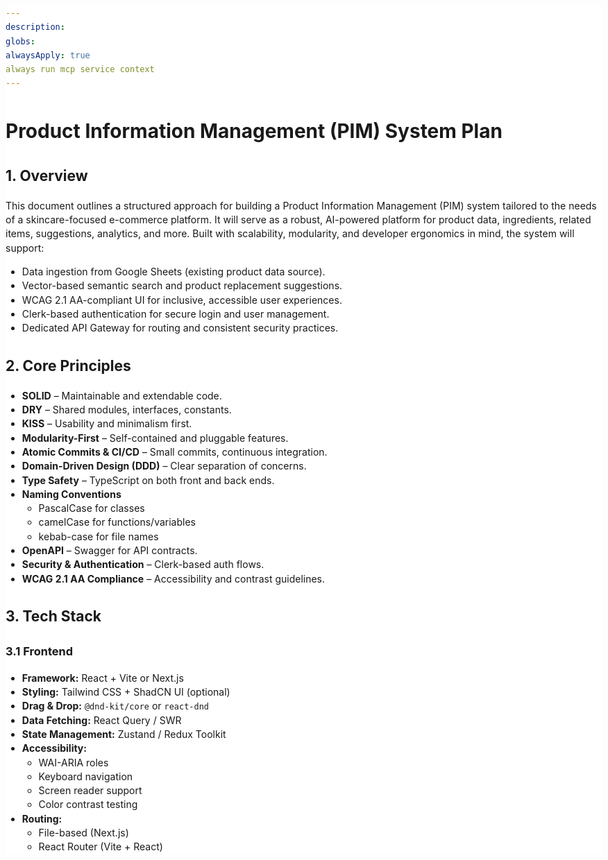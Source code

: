 ```yaml
---
description: 
globs: 
alwaysApply: true
always run mcp service context
---
```

# Product Information Management (PIM) System Plan

## 1. Overview
This document outlines a structured approach for building a Product Information Management (PIM) system tailored to the needs of a skincare-focused e-commerce platform. It will serve as a robust, AI-powered platform for product data, ingredients, related items, suggestions, analytics, and more. Built with scalability, modularity, and developer ergonomics in mind, the system will support:



- Data ingestion from Google Sheets (existing product data source).
- Vector-based semantic search and product replacement suggestions.
- WCAG 2.1 AA-compliant UI for inclusive, accessible user experiences.
- Clerk-based authentication for secure login and user management.
- Dedicated API Gateway for routing and consistent security practices.

## 2. Core Principles
- **SOLID** – Maintainable and extendable code.
- **DRY** – Shared modules, interfaces, constants.
- **KISS** – Usability and minimalism first.
- **Modularity-First** – Self-contained and pluggable features.
- **Atomic Commits & CI/CD** – Small commits, continuous integration.
- **Domain-Driven Design (DDD)** – Clear separation of concerns.
- **Type Safety** – TypeScript on both front and back ends.
- **Naming Conventions**
  - PascalCase for classes
  - camelCase for functions/variables
  - kebab-case for file names
- **OpenAPI** – Swagger for API contracts.
- **Security & Authentication** – Clerk-based auth flows.
- **WCAG 2.1 AA Compliance** – Accessibility and contrast guidelines.

## 3. Tech Stack

### 3.1 Frontend
- **Framework:** React + Vite or Next.js
- **Styling:** Tailwind CSS + ShadCN UI (optional)
- **Drag & Drop:** `@dnd-kit/core` or `react-dnd`
- **Data Fetching:** React Query / SWR
- **State Management:** Zustand / Redux Toolkit
- **Accessibility:**
  - WAI-ARIA roles
  - Keyboard navigation
  - Screen reader support
  - Color contrast testing
- **Routing:**
  - File-based (Next.js)
  - React Router (Vite + React)

